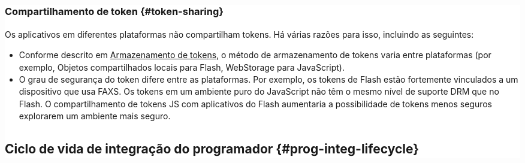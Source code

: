 ### Compartilhamento de token {#token-sharing}

Os aplicativos em diferentes plataformas não compartilham tokens. Há várias razões para isso, incluindo as seguintes:

* Conforme descrito em [Armazenamento de tokens](#token-storage), o método de armazenamento de tokens varia entre plataformas (por exemplo, Objetos compartilhados locais para Flash, WebStorage para JavaScript).
* O grau de segurança do token difere entre as plataformas. Por exemplo, os tokens de Flash estão fortemente vinculados a um dispositivo que usa FAXS. Os tokens em um ambiente puro do JavaScript não têm o mesmo nível de suporte DRM que no Flash.  O compartilhamento de tokens JS com aplicativos do Flash aumentaria a possibilidade de tokens menos seguros explorarem um ambiente mais seguro.

## Ciclo de vida de integração do programador {#prog-integ-lifecycle}
